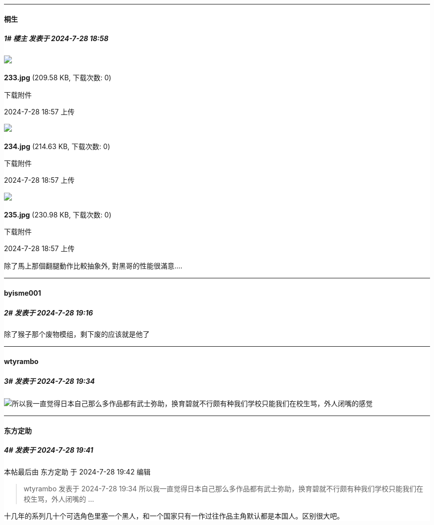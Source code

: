 ﻿
*****

####  桐生  
##### 1#       楼主       发表于 2024-7-28 18:58

<img src="https://img.saraba1st.com/forum/202407/28/185745r52dyg52iwk3k7z2.jpg" referrerpolicy="no-referrer">

<strong>233.jpg</strong> (209.58 KB, 下载次数: 0)

下载附件

2024-7-28 18:57 上传

<img src="https://img.saraba1st.com/forum/202407/28/185745mbr4r4cikr4fkr7x.jpg" referrerpolicy="no-referrer">

<strong>234.jpg</strong> (214.63 KB, 下载次数: 0)

下载附件

2024-7-28 18:57 上传

<img src="https://img.saraba1st.com/forum/202407/28/185745wf6o8or2xooevwo3.jpg" referrerpolicy="no-referrer">

<strong>235.jpg</strong> (230.98 KB, 下载次数: 0)

下载附件

2024-7-28 18:57 上传

除了馬上那個翻腿動作比較抽象外, 對黑哥的性能很滿意....

*****

####  byisme001  
##### 2#       发表于 2024-7-28 19:16

除了猴子那个废物模组，剩下废的应该就是他了

*****

####  wtyrambo  
##### 3#       发表于 2024-7-28 19:34

<img src="https://static.saraba1st.com/image/smiley/face2017/066.png" referrerpolicy="no-referrer">所以我一直觉得日本自己那么多作品都有武士弥助，换育碧就不行颇有种我们学校只能我们在校生骂，外人闭嘴的感觉

*****

####  东方定助  
##### 4#       发表于 2024-7-28 19:41

 本帖最后由 东方定助 于 2024-7-28 19:42 编辑 
<blockquote>wtyrambo 发表于 2024-7-28 19:34
所以我一直觉得日本自己那么多作品都有武士弥助，换育碧就不行颇有种我们学校只能我们在校生骂，外人闭嘴的 ...</blockquote>

十几年的系列几十个可选角色里塞一个黑人，和一个国家只有一作过往作品主角默认都是本国人。区别很大吧。
